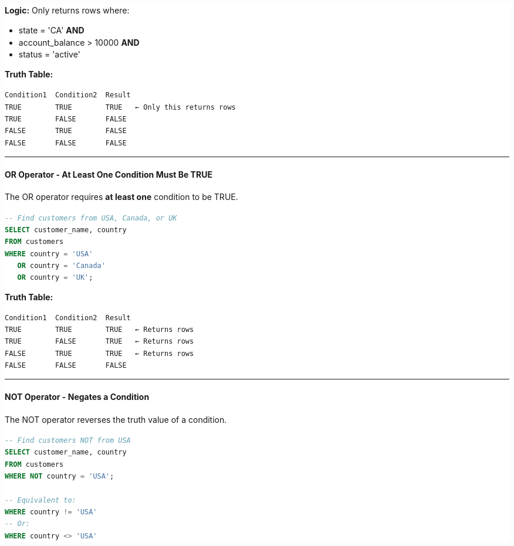 **Logic:** Only returns rows where:
- state = 'CA' **AND**
- account_balance > 10000 **AND**
- status = 'active'

**Truth Table:**
```
Condition1  Condition2  Result
TRUE        TRUE        TRUE   ← Only this returns rows
TRUE        FALSE       FALSE
FALSE       TRUE        FALSE
FALSE       FALSE       FALSE
```

---

#### OR Operator - At Least One Condition Must Be TRUE

The OR operator requires **at least one** condition to be TRUE.

```sql
-- Find customers from USA, Canada, or UK
SELECT customer_name, country
FROM customers
WHERE country = 'USA'
   OR country = 'Canada'
   OR country = 'UK';
```

**Truth Table:**
```
Condition1  Condition2  Result
TRUE        TRUE        TRUE   ← Returns rows
TRUE        FALSE       TRUE   ← Returns rows
FALSE       TRUE        TRUE   ← Returns rows
FALSE       FALSE       FALSE
```

---

#### NOT Operator - Negates a Condition

The NOT operator reverses the truth value of a condition.

```sql
-- Find customers NOT from USA
SELECT customer_name, country
FROM customers
WHERE NOT country = 'USA';

-- Equivalent to:
WHERE country != 'USA'
-- Or:
WHERE country <> 'USA'
```
